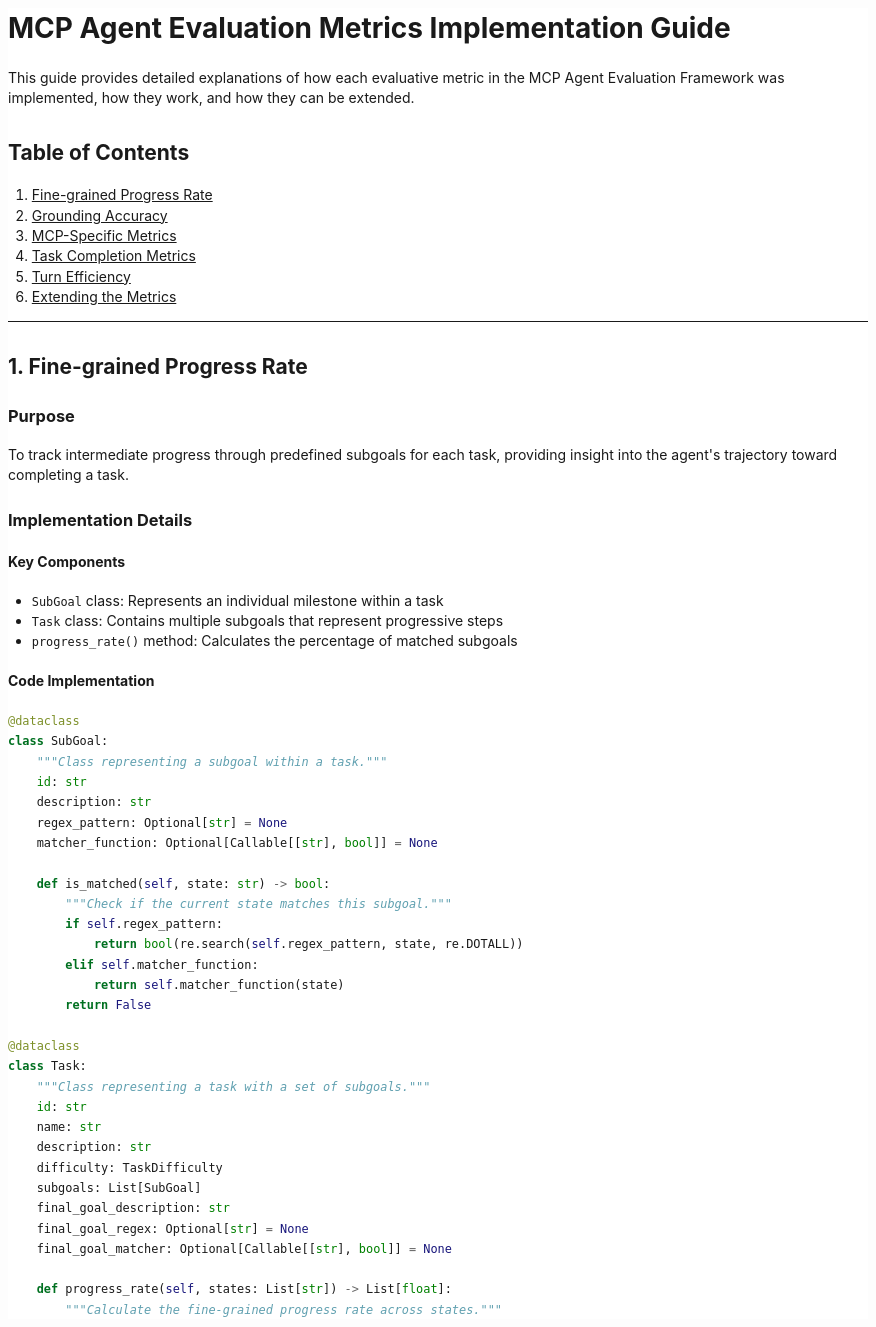 # MCP Agent Evaluation Metrics Implementation Guide

This guide provides detailed explanations of how each evaluative metric in the MCP Agent Evaluation Framework was implemented, how they work, and how they can be extended.

## Table of Contents

1. [Fine-grained Progress Rate](#1-fine-grained-progress-rate)
2. [Grounding Accuracy](#2-grounding-accuracy)
3. [MCP-Specific Metrics](#3-mcp-specific-metrics)
4. [Task Completion Metrics](#4-task-completion-metrics)
5. [Turn Efficiency](#5-turn-efficiency)
6. [Extending the Metrics](#6-extending-the-metrics)

---

## 1. Fine-grained Progress Rate

### Purpose
To track intermediate progress through predefined subgoals for each task, providing insight into the agent's trajectory toward completing a task.

### Implementation Details

#### Key Components
- `SubGoal` class: Represents an individual milestone within a task
- `Task` class: Contains multiple subgoals that represent progressive steps 
- `progress_rate()` method: Calculates the percentage of matched subgoals

#### Code Implementation

```python
@dataclass
class SubGoal:
    """Class representing a subgoal within a task."""
    id: str
    description: str
    regex_pattern: Optional[str] = None
    matcher_function: Optional[Callable[[str], bool]] = None
    
    def is_matched(self, state: str) -> bool:
        """Check if the current state matches this subgoal."""
        if self.regex_pattern:
            return bool(re.search(self.regex_pattern, state, re.DOTALL))
        elif self.matcher_function:
            return self.matcher_function(state)
        return False

@dataclass
class Task:
    """Class representing a task with a set of subgoals."""
    id: str
    name: str
    description: str
    difficulty: TaskDifficulty
    subgoals: List[SubGoal]
    final_goal_description: str
    final_goal_regex: Optional[str] = None
    final_goal_matcher: Optional[Callable[[str], bool]] = None
    
    def progress_rate(self, states: List[str]) -> List[float]:
        """Calculate the fine-grained progress rate across states."""
```